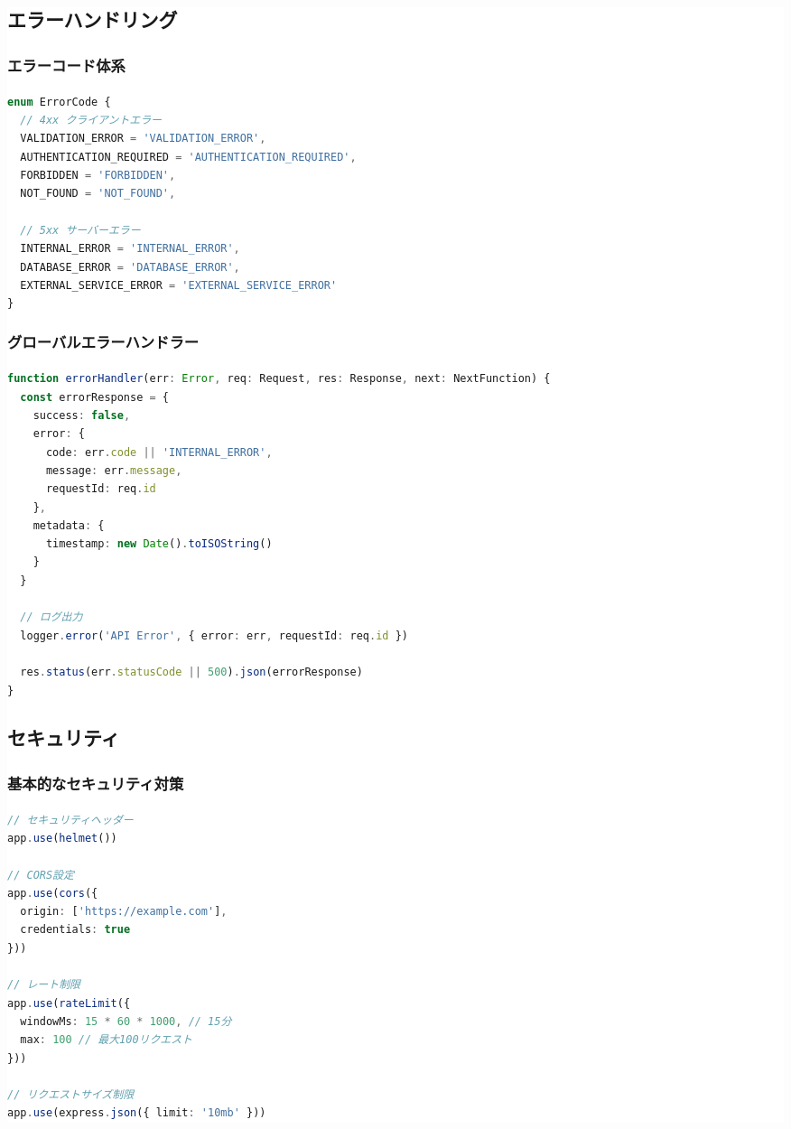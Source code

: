 ## エラーハンドリング

### エラーコード体系
```typescript
enum ErrorCode {
  // 4xx クライアントエラー
  VALIDATION_ERROR = 'VALIDATION_ERROR',
  AUTHENTICATION_REQUIRED = 'AUTHENTICATION_REQUIRED',
  FORBIDDEN = 'FORBIDDEN',
  NOT_FOUND = 'NOT_FOUND',
  
  // 5xx サーバーエラー
  INTERNAL_ERROR = 'INTERNAL_ERROR',
  DATABASE_ERROR = 'DATABASE_ERROR',
  EXTERNAL_SERVICE_ERROR = 'EXTERNAL_SERVICE_ERROR'
}
```

### グローバルエラーハンドラー
```typescript
function errorHandler(err: Error, req: Request, res: Response, next: NextFunction) {
  const errorResponse = {
    success: false,
    error: {
      code: err.code || 'INTERNAL_ERROR',
      message: err.message,
      requestId: req.id
    },
    metadata: {
      timestamp: new Date().toISOString()
    }
  }
  
  // ログ出力
  logger.error('API Error', { error: err, requestId: req.id })
  
  res.status(err.statusCode || 500).json(errorResponse)
}
```

## セキュリティ

### 基本的なセキュリティ対策
```typescript
// セキュリティヘッダー
app.use(helmet())

// CORS設定
app.use(cors({
  origin: ['https://example.com'],
  credentials: true
}))

// レート制限
app.use(rateLimit({
  windowMs: 15 * 60 * 1000, // 15分
  max: 100 // 最大100リクエスト
}))

// リクエストサイズ制限
app.use(express.json({ limit: '10mb' }))
```
